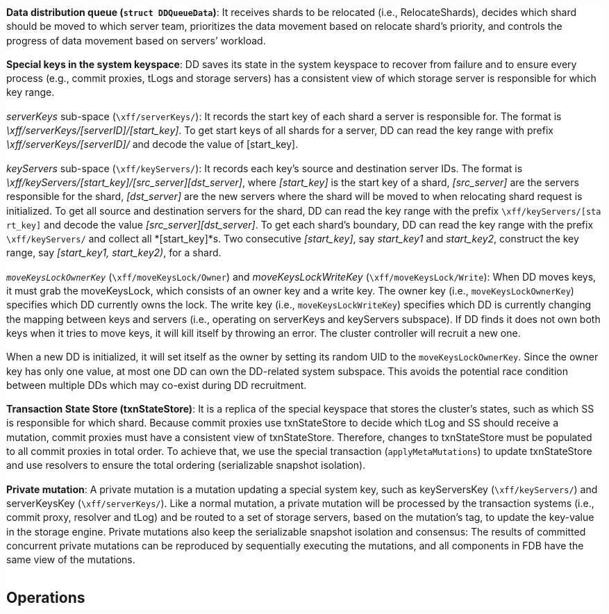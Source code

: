 **Data distribution queue (`struct DDQueueData`)**: It receives shards to be relocated (i.e., RelocateShards), decides which shard should be moved to which server team, prioritizes the data movement based on relocate shard’s priority, and controls the progress of data movement based on servers’ workload.

**Special keys in the system keyspace**: DD saves its state in the system keyspace to recover from failure and to ensure every process (e.g., commit proxies, tLogs and storage servers) has a consistent view of which storage server is responsible for which key range.

*serverKeys* sub-space (`\xff/serverKeys/`): It records the start key of each shard a server is responsible for. The format is *\xff/serverKeys/[serverID]/[start_key]*. To get start keys of all shards for a server, DD can read the key range with prefix *\xff/serverKeys/[serverID]/* and decode the value of [start_key].

*keyServers* sub-space (`\xff/keyServers/`): It records each key’s source and destination server IDs. The format is *\xff/keyServers/[start_key]/[src_server][dst_server]*, where *[start_key]* is the start key of a shard, *[src_server]* are the servers responsible for the shard, *[dst_server]* are the new servers where the shard will be moved to when relocating shard request is initialized. To get all source and destination servers for the shard, DD can read the key range with the prefix `\xff/keyServers/[start_key]` and decode the value *[src_server][dst_server]*. To get each shard’s boundary, DD can read the key range with the prefix `\xff/keyServers/` and collect all *[start_key]*s. Two consecutive *[start_key]*, say *start_key1* and *start_key2*, construct the key range, say *[start_key1, start_key2)*, for a shard.

*`moveKeysLockOwnerKey`* (`\xff/moveKeysLock/Owner`) and *moveKeysLockWriteKey* (`\xff/moveKeysLock/Write`): When DD moves keys, it must grab the moveKeysLock, which consists of an owner key and a write key. The owner key (i.e., `moveKeysLockOwnerKey`) specifies which DD currently owns the lock. The write key (i.e., `moveKeysLockWriteKey`) specifies which DD is currently changing the mapping between keys and servers (i.e., operating on serverKeys and keyServers subspace). If DD finds it does not own both keys when it tries to move keys, it will kill itself by throwing an error. The cluster controller will recruit a new one.

When a new DD is initialized, it will set itself as the owner by setting its random UID to the `moveKeysLockOwnerKey`. Since the owner key has only one value, at most one DD can own the DD-related system subspace. This avoids the potential race condition between multiple DDs which may co-exist during DD recruitment.

**Transaction State Store (txnStateStore)**: It is a replica of the special keyspace that stores the cluster’s states, such as which SS is responsible for which shard. Because commit proxies use txnStateStore to decide which tLog and SS should receive a mutation, commit proxies must have a consistent view of txnStateStore. Therefore, changes to txnStateStore must be populated to all commit proxies in total order. To achieve that, we use the special transaction (`applyMetaMutations`) to update txnStateStore and use resolvers to ensure the total ordering (serializable snapshot isolation).

**Private mutation**: A private mutation is a mutation updating a special system key, such as keyServersKey (`\xff/keyServers/`) and serverKeysKey (`\xff/serverKeys/`). Like a normal mutation, a private mutation will be processed by the transaction systems (i.e., commit proxy, resolver and tLog) and be routed to a set of storage servers, based on the mutation’s tag, to update the key-value in the storage engine. Private mutations also keep the serializable snapshot isolation and consensus: The results of committed concurrent private mutations can be reproduced by sequentially executing the mutations, and all components in FDB have the same view of the mutations.


## Operations
